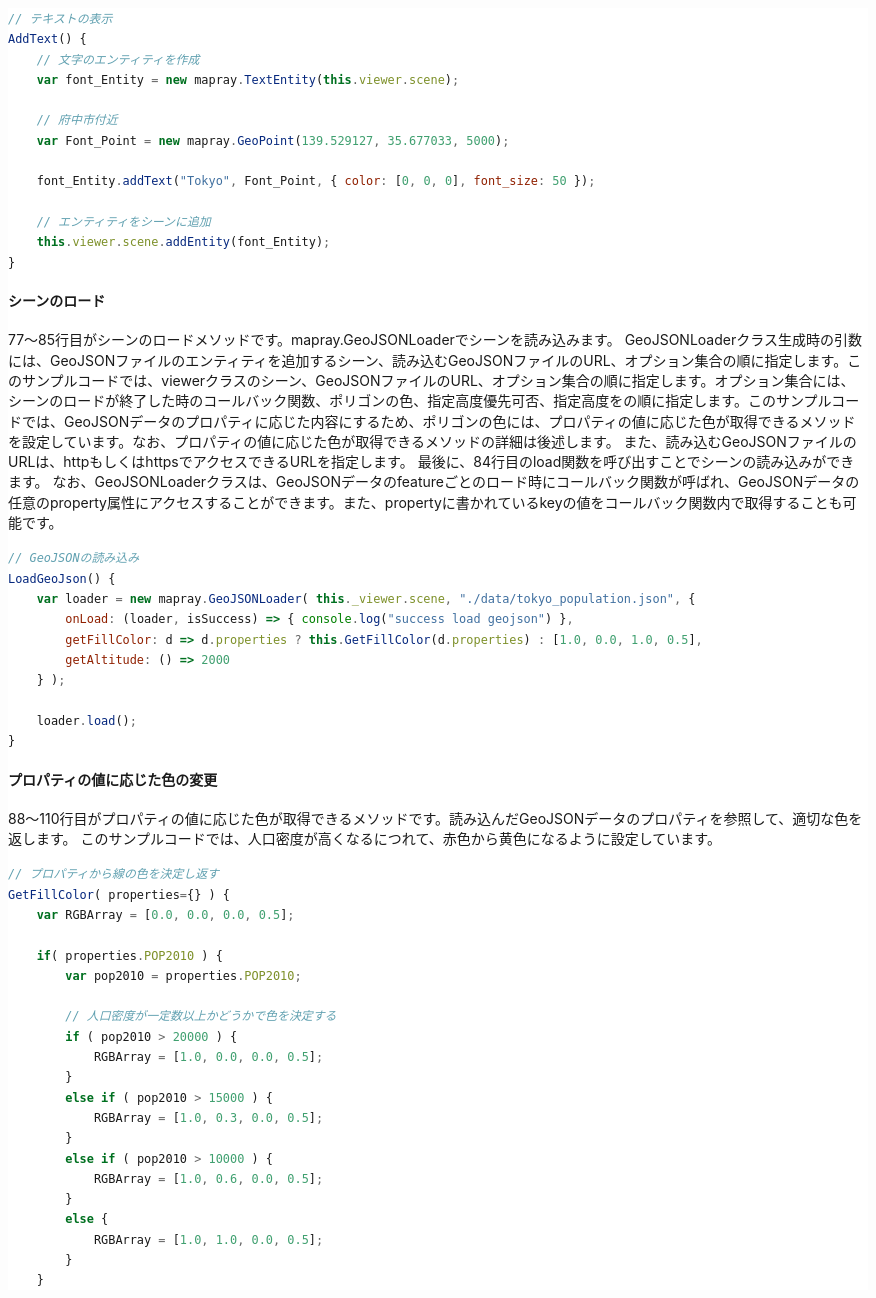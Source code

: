 ```JavaScript
// テキストの表示
AddText() {
    // 文字のエンティティを作成
    var font_Entity = new mapray.TextEntity(this.viewer.scene);

    // 府中市付近
    var Font_Point = new mapray.GeoPoint(139.529127, 35.677033, 5000);

    font_Entity.addText("Tokyo", Font_Point, { color: [0, 0, 0], font_size: 50 });

    // エンティティをシーンに追加
    this.viewer.scene.addEntity(font_Entity);
}
```

#### シーンのロード
77～85行目がシーンのロードメソッドです。mapray.GeoJSONLoaderでシーンを読み込みます。
GeoJSONLoaderクラス生成時の引数には、GeoJSONファイルのエンティティを追加するシーン、読み込むGeoJSONファイルのURL、オプション集合の順に指定します。このサンプルコードでは、viewerクラスのシーン、GeoJSONファイルのURL、オプション集合の順に指定します。オプション集合には、シーンのロードが終了した時のコールバック関数、ポリゴンの色、指定高度優先可否、指定高度をの順に指定します。このサンプルコードでは、GeoJSONデータのプロパティに応じた内容にするため、ポリゴンの色には、プロパティの値に応じた色が取得できるメソッドを設定しています。なお、プロパティの値に応じた色が取得できるメソッドの詳細は後述します。
また、読み込むGeoJSONファイルのURLは、httpもしくはhttpsでアクセスできるURLを指定します。
最後に、84行目のload関数を呼び出すことでシーンの読み込みができます。
なお、GeoJSONLoaderクラスは、GeoJSONデータのfeatureごとのロード時にコールバック関数が呼ばれ、GeoJSONデータの任意のproperty属性にアクセスすることができます。また、propertyに書かれているkeyの値をコールバック関数内で取得することも可能です。

```JavaScript
// GeoJSONの読み込み
LoadGeoJson() {
    var loader = new mapray.GeoJSONLoader( this._viewer.scene, "./data/tokyo_population.json", {
        onLoad: (loader, isSuccess) => { console.log("success load geojson") },
        getFillColor: d => d.properties ? this.GetFillColor(d.properties) : [1.0, 0.0, 1.0, 0.5],
        getAltitude: () => 2000
    } );

    loader.load();
}
```

#### プロパティの値に応じた色の変更
88～110行目がプロパティの値に応じた色が取得できるメソッドです。読み込んだGeoJSONデータのプロパティを参照して、適切な色を返します。
このサンプルコードでは、人口密度が高くなるにつれて、赤色から黄色になるように設定しています。

```JavaScript
// プロパティから線の色を決定し返す
GetFillColor( properties={} ) {
    var RGBArray = [0.0, 0.0, 0.0, 0.5];

    if( properties.POP2010 ) {
        var pop2010 = properties.POP2010;

        // 人口密度が一定数以上かどうかで色を決定する
        if ( pop2010 > 20000 ) {
            RGBArray = [1.0, 0.0, 0.0, 0.5];
        }
        else if ( pop2010 > 15000 ) {
            RGBArray = [1.0, 0.3, 0.0, 0.5];
        }
        else if ( pop2010 > 10000 ) {
            RGBArray = [1.0, 0.6, 0.0, 0.5];                
        }
        else {
            RGBArray = [1.0, 1.0, 0.0, 0.5];
        }
    }
```